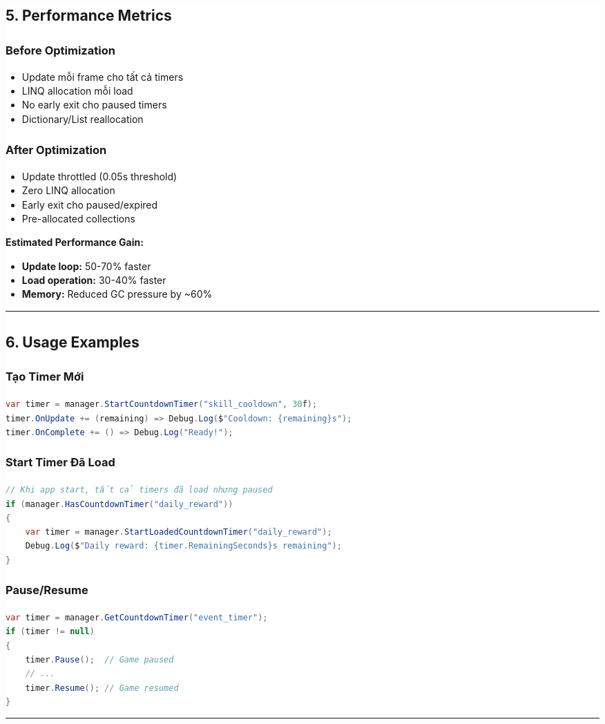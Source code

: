 
## 5. Performance Metrics

### Before Optimization
- Update mỗi frame cho tất cả timers
- LINQ allocation mỗi load
- No early exit cho paused timers
- Dictionary/List reallocation

### After Optimization
- Update throttled (0.05s threshold)
- Zero LINQ allocation
- Early exit cho paused/expired
- Pre-allocated collections

**Estimated Performance Gain:**
- **Update loop:** 50-70% faster
- **Load operation:** 30-40% faster
- **Memory:** Reduced GC pressure by ~60%

---

## 6. Usage Examples

### Tạo Timer Mới
```csharp
var timer = manager.StartCountdownTimer("skill_cooldown", 30f);
timer.OnUpdate += (remaining) => Debug.Log($"Cooldown: {remaining}s");
timer.OnComplete += () => Debug.Log("Ready!");
```

### Start Timer Đã Load
```csharp
// Khi app start, tất cả timers đã load nhưng paused
if (manager.HasCountdownTimer("daily_reward"))
{
    var timer = manager.StartLoadedCountdownTimer("daily_reward");
    Debug.Log($"Daily reward: {timer.RemainingSeconds}s remaining");
}
```

### Pause/Resume
```csharp
var timer = manager.GetCountdownTimer("event_timer");
if (timer != null)
{
    timer.Pause();  // Game paused
    // ...
    timer.Resume(); // Game resumed
}
```

---
